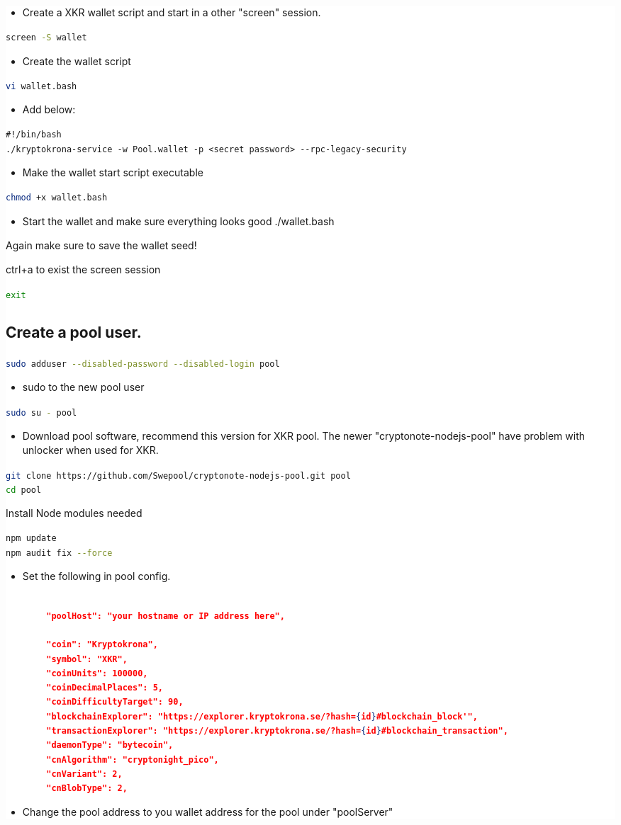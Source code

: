 * Create a XKR wallet script and start in a other "screen" session.
```bash
screen -S wallet
```
* Create the wallet script
```bash
vi wallet.bash
```
* Add below:
```txt
#!/bin/bash
./kryptokrona-service -w Pool.wallet -p <secret password> --rpc-legacy-security
```
* Make the wallet start script executable
```bash
chmod +x wallet.bash
```
* Start the wallet and make sure everything looks good
./wallet.bash

Again make sure to save the wallet seed!

ctrl+a to exist the screen session

```bash
exit
```

## Create a pool user. 
```bash
sudo adduser --disabled-password --disabled-login pool
```
* sudo to the new pool user
```bash
sudo su - pool
```
* Download pool software, recommend this version for XKR pool. The newer "cryptonote-nodejs-pool" have problem with unlocker when used for XKR.
```bash
git clone https://github.com/Swepool/cryptonote-nodejs-pool.git pool
cd pool
```
Install Node modules needed
```bash
npm update
npm audit fix --force
```

* Set the following in pool config.
```json

        "poolHost": "your hostname or IP address here",

        "coin": "Kryptokrona",
        "symbol": "XKR",
        "coinUnits": 100000,
        "coinDecimalPlaces": 5,
        "coinDifficultyTarget": 90,
        "blockchainExplorer": "https://explorer.kryptokrona.se/?hash={id}#blockchain_block'",
        "transactionExplorer": "https://explorer.kryptokrona.se/?hash={id}#blockchain_transaction",
        "daemonType": "bytecoin",
        "cnAlgorithm": "cryptonight_pico",
        "cnVariant": 2,
        "cnBlobType": 2,

```
* Change the pool address to you wallet address for the pool under "poolServer"
